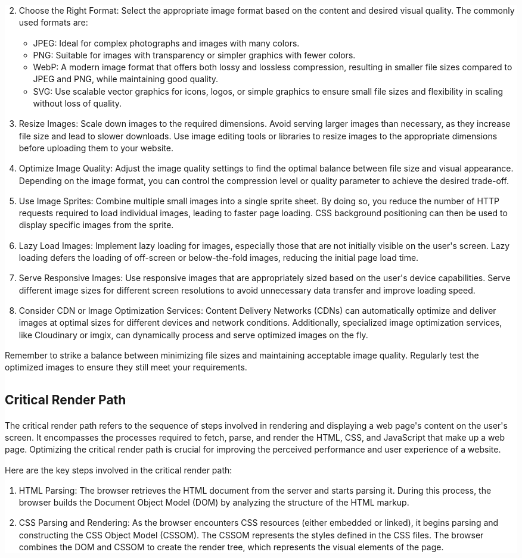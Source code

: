 2. Choose the Right Format: Select the appropriate image format based on the content and desired visual quality. The commonly used formats are:

   - JPEG: Ideal for complex photographs and images with many colors.
   - PNG: Suitable for images with transparency or simpler graphics with fewer colors.
   - WebP: A modern image format that offers both lossy and lossless compression, resulting in smaller file sizes compared to JPEG and PNG, while maintaining good quality.
   - SVG: Use scalable vector graphics for icons, logos, or simple graphics to ensure small file sizes and flexibility in scaling without loss of quality.

3. Resize Images: Scale down images to the required dimensions. Avoid serving larger images than necessary, as they increase file size and lead to slower downloads. Use image editing tools or libraries to resize images to the appropriate dimensions before uploading them to your website.

4. Optimize Image Quality: Adjust the image quality settings to find the optimal balance between file size and visual appearance. Depending on the image format, you can control the compression level or quality parameter to achieve the desired trade-off.

5. Use Image Sprites: Combine multiple small images into a single sprite sheet. By doing so, you reduce the number of HTTP requests required to load individual images, leading to faster page loading. CSS background positioning can then be used to display specific images from the sprite.

6. Lazy Load Images: Implement lazy loading for images, especially those that are not initially visible on the user's screen. Lazy loading defers the loading of off-screen or below-the-fold images, reducing the initial page load time.

7. Serve Responsive Images: Use responsive images that are appropriately sized based on the user's device capabilities. Serve different image sizes for different screen resolutions to avoid unnecessary data transfer and improve loading speed.

8. Consider CDN or Image Optimization Services: Content Delivery Networks (CDNs) can automatically optimize and deliver images at optimal sizes for different devices and network conditions. Additionally, specialized image optimization services, like Cloudinary or imgix, can dynamically process and serve optimized images on the fly.

Remember to strike a balance between minimizing file sizes and maintaining acceptable image quality. Regularly test the optimized images to ensure they still meet your requirements.


## Critical Render Path

The critical render path refers to the sequence of steps involved in rendering and displaying a web page's content on the user's screen. It encompasses the processes required to fetch, parse, and render the HTML, CSS, and JavaScript that make up a web page. Optimizing the critical render path is crucial for improving the perceived performance and user experience of a website.

Here are the key steps involved in the critical render path:

1. HTML Parsing: The browser retrieves the HTML document from the server and starts parsing it. During this process, the browser builds the Document Object Model (DOM) by analyzing the structure of the HTML markup.

2. CSS Parsing and Rendering: As the browser encounters CSS resources (either embedded or linked), it begins parsing and constructing the CSS Object Model (CSSOM). The CSSOM represents the styles defined in the CSS files. The browser combines the DOM and CSSOM to create the render tree, which represents the visual elements of the page.
